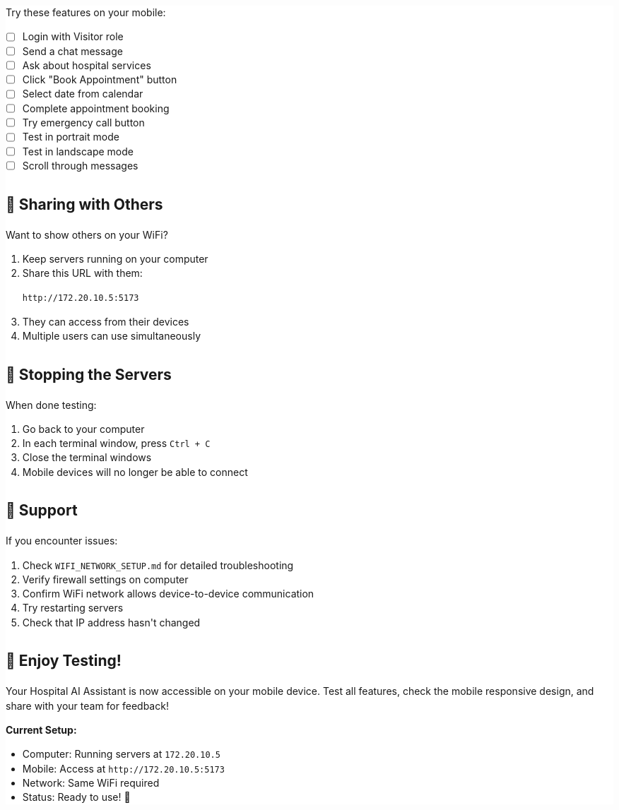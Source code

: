 Try these features on your mobile:

- [ ] Login with Visitor role
- [ ] Send a chat message
- [ ] Ask about hospital services
- [ ] Click "Book Appointment" button
- [ ] Select date from calendar
- [ ] Complete appointment booking
- [ ] Try emergency call button
- [ ] Test in portrait mode
- [ ] Test in landscape mode
- [ ] Scroll through messages

## 📸 Sharing with Others

Want to show others on your WiFi?

1. Keep servers running on your computer
2. Share this URL with them:
   ```
   http://172.20.10.5:5173
   ```
3. They can access from their devices
4. Multiple users can use simultaneously

## 🔄 Stopping the Servers

When done testing:

1. Go back to your computer
2. In each terminal window, press `Ctrl + C`
3. Close the terminal windows
4. Mobile devices will no longer be able to connect

## 📧 Support

If you encounter issues:

1. Check `WIFI_NETWORK_SETUP.md` for detailed troubleshooting
2. Verify firewall settings on computer
3. Confirm WiFi network allows device-to-device communication
4. Try restarting servers
5. Check that IP address hasn't changed

## 🌟 Enjoy Testing!

Your Hospital AI Assistant is now accessible on your mobile device. Test all features, check the mobile responsive design, and share with your team for feedback!

**Current Setup:**

- Computer: Running servers at `172.20.10.5`
- Mobile: Access at `http://172.20.10.5:5173`
- Network: Same WiFi required
- Status: Ready to use! 🚀

